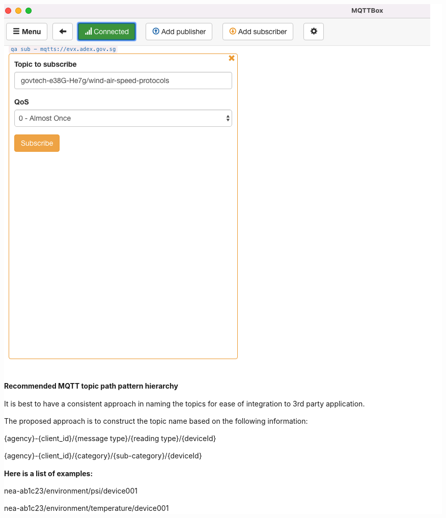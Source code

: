 ![Image not Available](/assets/Fig42.png)

**Recommended MQTT topic path pattern hierarchy**

It is best to have a consistent approach in naming the topics for ease of integration to 3rd party application.

The proposed approach is to construct the topic name based on the following information:

{agency}-{client_id}/{message type}/{reading type}/{deviceId}

{agency}-{client_id}/{category}/{sub-category}/{deviceId}

**Here is a list of examples:**

nea-ab1c23/environment/psi/device001

nea-ab1c23/environment/temperature/device001
